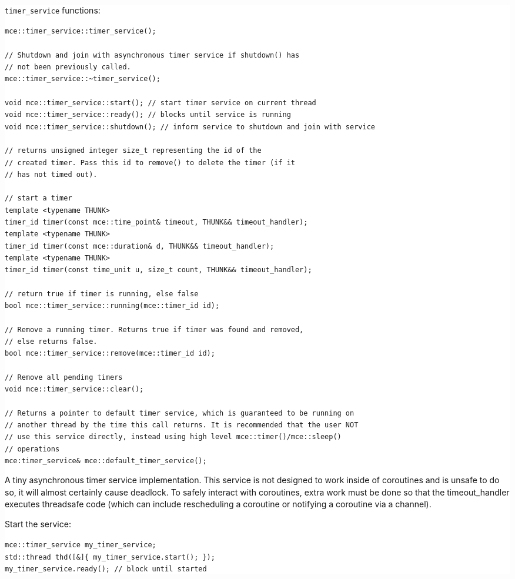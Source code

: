 `timer_service` functions:
```
mce::timer_service::timer_service(); 

// Shutdown and join with asynchronous timer service if shutdown() has 
// not been previously called.
mce::timer_service::~timer_service(); 

void mce::timer_service::start(); // start timer service on current thread
void mce::timer_service::ready(); // blocks until service is running
void mce::timer_service::shutdown(); // inform service to shutdown and join with service

// returns unsigned integer size_t representing the id of the
// created timer. Pass this id to remove() to delete the timer (if it 
// has not timed out).

// start a timer 
template <typename THUNK>
timer_id timer(const mce::time_point& timeout, THUNK&& timeout_handler);
template <typename THUNK>
timer_id timer(const mce::duration& d, THUNK&& timeout_handler);
template <typename THUNK>
timer_id timer(const time_unit u, size_t count, THUNK&& timeout_handler);

// return true if timer is running, else false
bool mce::timer_service::running(mce::timer_id id); 

// Remove a running timer. Returns true if timer was found and removed, 
// else returns false.
bool mce::timer_service::remove(mce::timer_id id);

// Remove all pending timers
void mce::timer_service::clear();

// Returns a pointer to default timer service, which is guaranteed to be running on 
// another thread by the time this call returns. It is recommended that the user NOT
// use this service directly, instead using high level mce::timer()/mce::sleep()
// operations
mce:timer_service& mce::default_timer_service(); 
```
A tiny asynchronous timer service implementation. This service is not 
designed to work inside of coroutines and is unsafe to do so, it will almost 
certainly cause deadlock. To safely interact with coroutines, extra work 
must be done so that the timeout_handler executes threadsafe code (which can 
include rescheduling a coroutine or notifying a coroutine via a channel).

Start the service:
```
mce::timer_service my_timer_service;
std::thread thd([&]{ my_timer_service.start(); });
my_timer_service.ready(); // block until started
```

